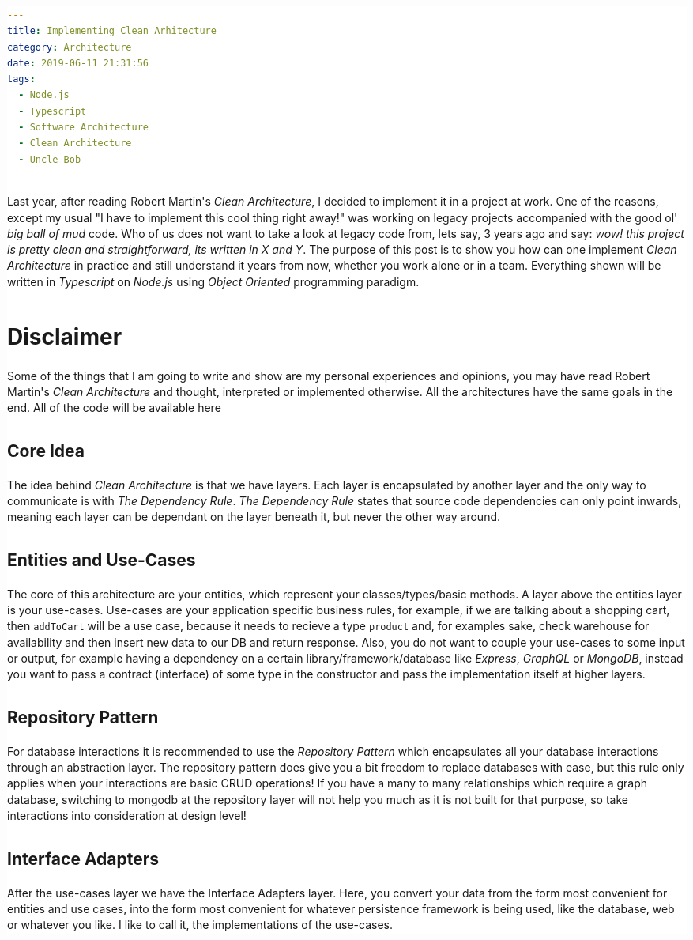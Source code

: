 ```yaml
---
title: Implementing Clean Arhitecture
category: Architecture
date: 2019-06-11 21:31:56
tags: 
  - Node.js
  - Typescript 
  - Software Architecture
  - Clean Architecture
  - Uncle Bob
---
```

Last year, after reading Robert Martin's *Clean Architecture*, I decided to implement it in a project at work. One of the reasons, except my usual "I have to implement this cool thing right away!" was working on legacy projects accompanied with the good ol' *big ball of mud* code. Who of us does not want to take a look at legacy code from, lets say, 3 years ago and say: *wow! this project is pretty clean and straightforward, its written in X and Y*. The purpose of this post is to show you how can one implement *Clean Architecture* in practice and still understand it years from now, whether you work alone or in a team. Everything shown will be written in *Typescript* on *Node.js* using *Object Oriented* programming paradigm.

# Disclaimer
Some of the things that I am going to write and show are my personal experiences and opinions, you may have read Robert Martin's *Clean Architecture* and thought, interpreted or implemented otherwise. All the architectures have the same goals in the end. All of the code will be available [here](https://github.com/yuraxdrumz/clean-architecture-example)

## Core Idea
The idea behind *Clean Architecture* is that we have layers. Each layer is encapsulated by another layer and the only way to communicate is with *The Dependency Rule*. *The Dependency Rule* states that source code dependencies can only point inwards, meaning each layer can be dependant on the layer beneath it, but never the other way around. 
## Entities and Use-Cases
The core of this architecture are your entities, which represent your classes/types/basic methods. 
A layer above the entities layer is your use-cases. Use-cases are your application specific business rules, for example, if we are talking about a shopping cart, then `addToCart` will be a use case, because it needs to recieve a type `product` and, for examples sake, check warehouse for availability and then insert new data to our DB and return response. Also, you do not want to couple your use-cases to some input or output, for example having a dependency on a certain library/framework/database like *Express*, *GraphQL* or *MongoDB*, instead you want to pass a contract (interface) of some type in the constructor and pass the implementation itself at higher layers.
## Repository Pattern
For database interactions it is recommended to use the *Repository Pattern* which encapsulates all your database interactions through an abstraction layer. The repository pattern does give you a bit freedom to replace databases with ease, but this rule only applies when your interactions are basic CRUD operations! If you have a many to many relationships which require a graph database, switching to mongodb at the repository layer will not help you much as it is not built for that purpose, so take interactions into consideration at design level! 
## Interface Adapters
After the use-cases layer we have the Interface Adapters layer. Here, you convert your data from the form most convenient for entities and use cases, into the form most convenient for whatever persistence framework is being used, like the database, web or whatever you like. I like to call it, the implementations of the use-cases.
